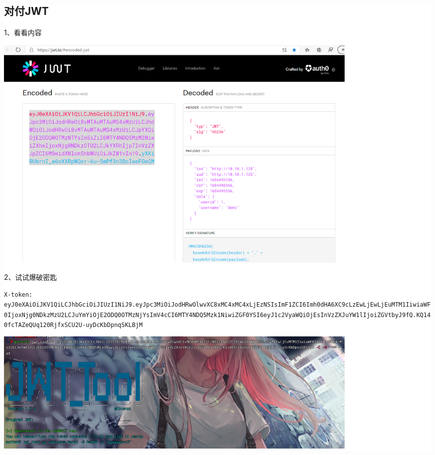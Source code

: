 ## 对付JWT

1、看看内容

<img src=".\图片\Snipaste_2023-05-19_19-13-55.png" alt="Snipaste_2023-05-19_19-13-55" style="zoom:67%;" />

2、试试爆破密匙

```
X-token:
eyJ0eXAiOiJKV1QiLCJhbGciOiJIUzI1NiJ9.eyJpc3MiOiJodHRwOlwvXC8xMC4xMC4xLjEzNSIsImF1ZCI6Imh0dHA6XC9cLzEwLjEwLjEuMTM1IiwiaWF0IjoxNjg0NDkzMzU2LCJuYmYiOjE2ODQ0OTMzNjYsImV4cCI6MTY4NDQ5Mzk1NiwiZGF0YSI6eyJ1c2VyaWQiOjEsInVzZXJuYW1lIjoiZGVtbyJ9fQ.KQ140fcTAZeQUq120RjfxSCU2U-uyDcKbDpnqSKLBjM
```

<img src=".\图片\Snipaste_2023-05-19_19-34-19.png" alt="Snipaste_2023-05-19_19-34-19" style="zoom:67%;" />
